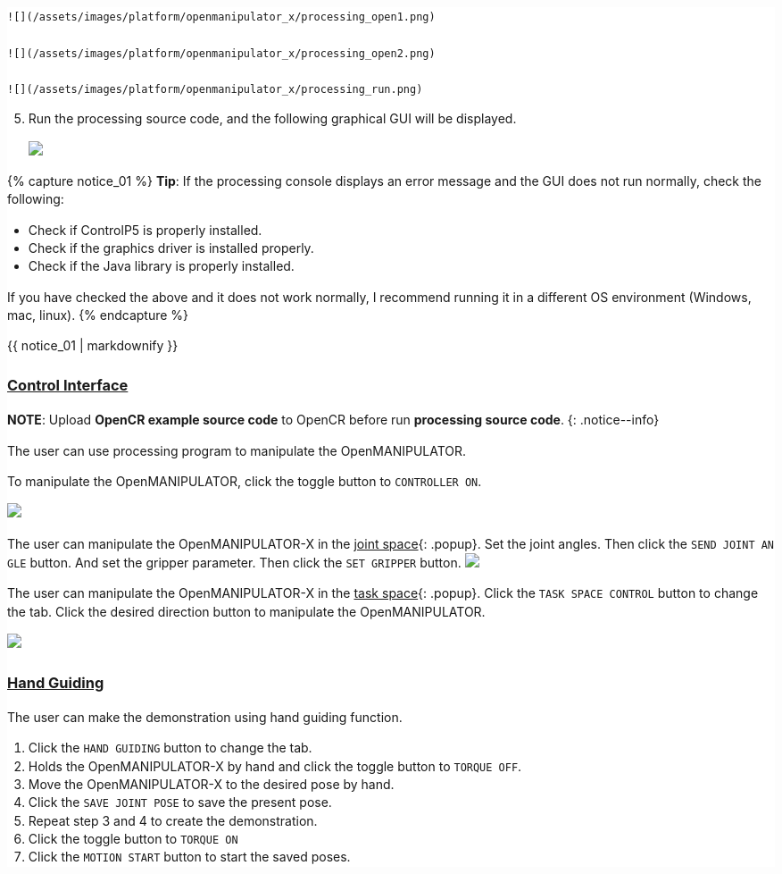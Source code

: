     ![](/assets/images/platform/openmanipulator_x/processing_open1.png)

    ![](/assets/images/platform/openmanipulator_x/processing_open2.png)

    ![](/assets/images/platform/openmanipulator_x/processing_run.png)

5. Run the processing source code, and the following graphical GUI will be displayed.

    ![](/assets/images/platform/openmanipulator_x/OpenManipulator_chain_processing_2.png)

{% capture notice_01 %}
**Tip**: If the processing console displays an error message and the GUI does not run normally, check the following:
- Check if ControlP5 is properly installed.
- Check if the graphics driver is installed properly.
- Check if the Java library is properly installed.

If you have checked the above and it does not work normally, I recommend running it in a different OS environment (Windows, mac, linux).
{% endcapture %}
<div class="notice--success">{{ notice_01 | markdownify }}</div>

### [Control Interface](##control-interface)

**NOTE**: Upload **OpenCR example source code** to OpenCR before run **processing source code**.
{: .notice--info}

The user can use processing program to manipulate the OpenMANIPULATOR.

  To manipulate the OpenMANIPULATOR, click the toggle button to `CONTROLLER ON`.

  ![](/assets/images/platform/openmanipulator_x/OpenManipulator_chain_processing_3.png)


  The user can manipulate the OpenMANIPULATOR-X in the [joint space]{: .popup}.
  Set the joint angles. Then click the `SEND JOINT ANGLE` button. And set the gripper parameter. Then click the `SET GRIPPER` button.
  ![](/assets/images/platform/openmanipulator_x/OpenManipulator_chain_processing_4.png)

  The user can manipulate the OpenMANIPULATOR-X in the [task space]{: .popup}. Click the `TASK SPACE CONTROL` button to change the tab.
  Click the desired direction button to manipulate the OpenMANIPULATOR.

  ![](/assets/images/platform/openmanipulator_x/OpenManipulator_chain_processing_5.png)

### [Hand Guiding](#hand-guiding)

The user can make the demonstration using hand guiding function.

  <iframe width="560" height="315" src="https://www.youtube.com/embed/9mE9QgAro8A" frameborder="0" allow="accelerometer; autoplay; encrypted-media; gyroscope; picture-in-picture" allowfullscreen></iframe>

  1. Click the `HAND GUIDING` button to change the tab.
  2. Holds the OpenMANIPULATOR-X by hand and click the toggle button to `TORQUE OFF`.
  3. Move the OpenMANIPULATOR-X to the desired pose by hand.
  4. Click the `SAVE JOINT POSE` to save the present pose.
  5. Repeat step 3 and 4 to create the demonstration.
  6. Click the toggle button to `TORQUE ON`
  7. Click the `MOTION START` button to start the saved poses.


[OpenCR]: /docs/en/parts/controller/opencr10/
[OpenCR e-Manual]: /docs/en/parts/controller/opencr10/#firmware-recovery-mode
[ROBOTIS RC-100B]: /docs/en/parts/communication/rc-100/
[BT410]: /docs/en/parts/communication/bt-410/
[task space]: /docs/en/popup/open_manipulator_coordinates/
[joint space]: /docs/en/popup/open_manipulator_coordinates/